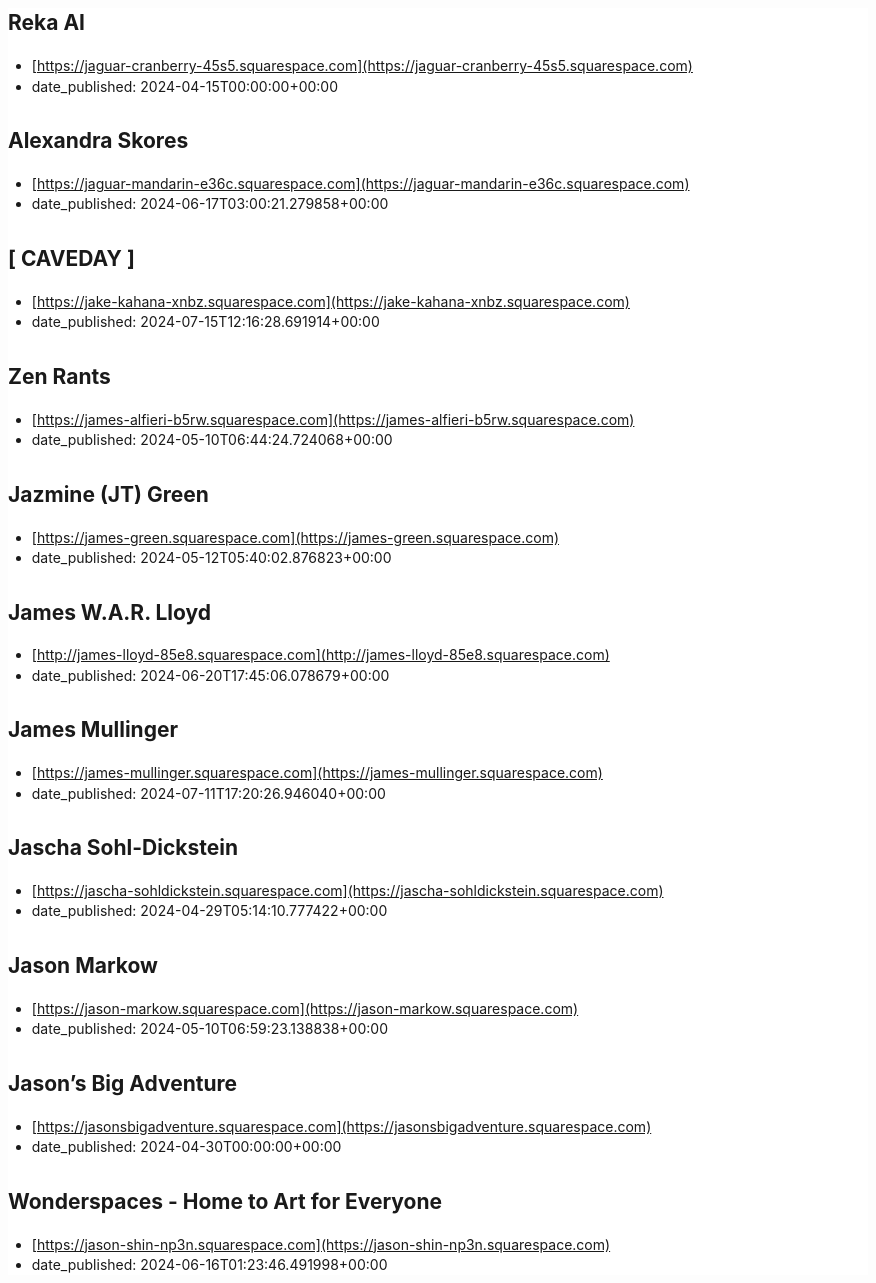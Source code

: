  ## Reka AI
 - [https://jaguar-cranberry-45s5.squarespace.com](https://jaguar-cranberry-45s5.squarespace.com)
 - date_published: 2024-04-15T00:00:00+00:00

 ## Alexandra Skores
 - [https://jaguar-mandarin-e36c.squarespace.com](https://jaguar-mandarin-e36c.squarespace.com)
 - date_published: 2024-06-17T03:00:21.279858+00:00

 ## [ CAVEDAY ]
 - [https://jake-kahana-xnbz.squarespace.com](https://jake-kahana-xnbz.squarespace.com)
 - date_published: 2024-07-15T12:16:28.691914+00:00

 ## Zen Rants
 - [https://james-alfieri-b5rw.squarespace.com](https://james-alfieri-b5rw.squarespace.com)
 - date_published: 2024-05-10T06:44:24.724068+00:00

 ## Jazmine (JT) Green
 - [https://james-green.squarespace.com](https://james-green.squarespace.com)
 - date_published: 2024-05-12T05:40:02.876823+00:00

 ## James W.A.R. Lloyd
 - [http://james-lloyd-85e8.squarespace.com](http://james-lloyd-85e8.squarespace.com)
 - date_published: 2024-06-20T17:45:06.078679+00:00

 ## James Mullinger
 - [https://james-mullinger.squarespace.com](https://james-mullinger.squarespace.com)
 - date_published: 2024-07-11T17:20:26.946040+00:00

 ## Jascha Sohl-Dickstein
 - [https://jascha-sohldickstein.squarespace.com](https://jascha-sohldickstein.squarespace.com)
 - date_published: 2024-04-29T05:14:10.777422+00:00

 ## Jason Markow
 - [https://jason-markow.squarespace.com](https://jason-markow.squarespace.com)
 - date_published: 2024-05-10T06:59:23.138838+00:00

 ## Jason’s Big Adventure
 - [https://jasonsbigadventure.squarespace.com](https://jasonsbigadventure.squarespace.com)
 - date_published: 2024-04-30T00:00:00+00:00

 ## Wonderspaces - Home to Art for Everyone
 - [https://jason-shin-np3n.squarespace.com](https://jason-shin-np3n.squarespace.com)
 - date_published: 2024-06-16T01:23:46.491998+00:00
